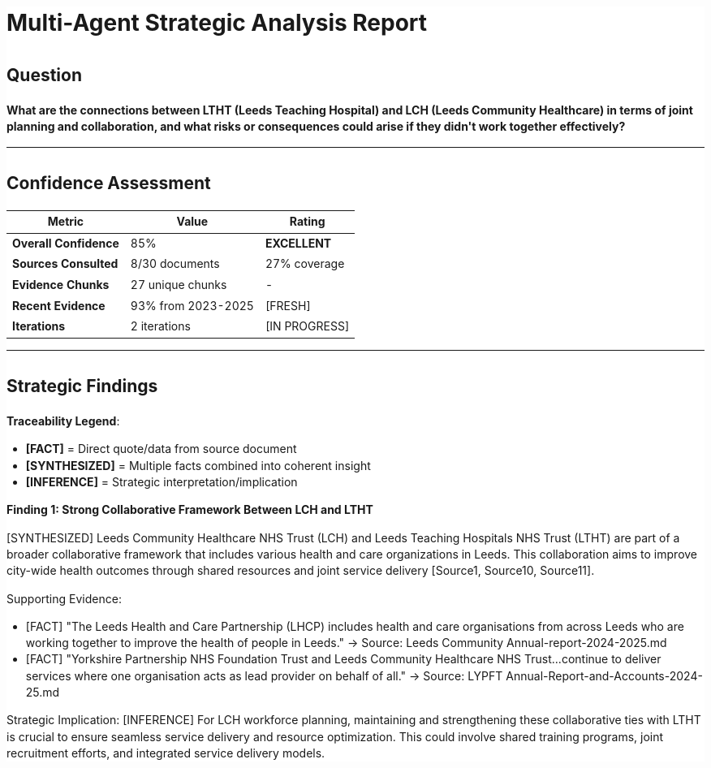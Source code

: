 # Multi-Agent Strategic Analysis Report

## Question
**What are the connections between LTHT (Leeds Teaching Hospital) and LCH (Leeds Community Healthcare) in terms of joint planning and collaboration, and what risks or consequences could arise if they didn't work together effectively?**

---

## Confidence Assessment

| Metric | Value | Rating |
|--------|-------|--------|
| **Overall Confidence** | 85% | **EXCELLENT** |
| **Sources Consulted** | 8/30 documents | 27% coverage |
| **Evidence Chunks** | 27 unique chunks | - |
| **Recent Evidence** | 93% from 2023-2025 | [FRESH] |
| **Iterations** | 2 iterations | [IN PROGRESS] |

---

## Strategic Findings

**Traceability Legend**:
- **[FACT]** = Direct quote/data from source document
- **[SYNTHESIZED]** = Multiple facts combined into coherent insight
- **[INFERENCE]** = Strategic interpretation/implication

**Finding 1: Strong Collaborative Framework Between LCH and LTHT**

[SYNTHESIZED] Leeds Community Healthcare NHS Trust (LCH) and Leeds Teaching Hospitals NHS Trust (LTHT) are part of a broader collaborative framework that includes various health and care organizations in Leeds. This collaboration aims to improve city-wide health outcomes through shared resources and joint service delivery [Source1, Source10, Source11].

Supporting Evidence:
- [FACT] "The Leeds Health and Care Partnership (LHCP) includes health and care organisations from across Leeds who are working together to improve the health of people in Leeds."
  → Source: Leeds Community Annual-report-2024-2025.md
- [FACT] "Yorkshire Partnership NHS Foundation Trust and Leeds Community Healthcare NHS Trust...continue to deliver services where one organisation acts as lead provider on behalf of all."
  → Source: LYPFT Annual-Report-and-Accounts-2024-25.md

Strategic Implication:
[INFERENCE] For LCH workforce planning, maintaining and strengthening these collaborative ties with LTHT is crucial to ensure seamless service delivery and resource optimization. This could involve shared training programs, joint recruitment efforts, and integrated service delivery models.
